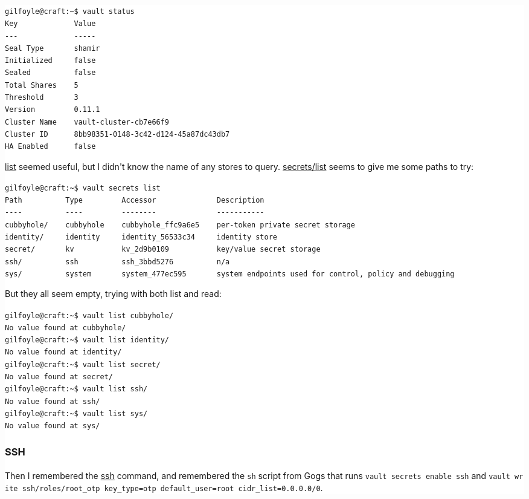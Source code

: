 

    gilfoyle@craft:~$ vault status
    Key             Value
    ---             -----
    Seal Type       shamir
    Initialized     false
    Sealed          false
    Total Shares    5
    Threshold       3
    Version         0.11.1
    Cluster Name    vault-cluster-cb7e66f9
    Cluster ID      8bb98351-0148-3c42-d124-45a87dc43db7
    HA Enabled      false



[list](https://www.vaultproject.io/docs/commands/list.md) seemed
useful, but I didn't know the name of any stores to query.
[secrets/list](https://www.vaultproject.io/docs/commands/secrets/list.md)
seems to give me some paths to try:



    gilfoyle@craft:~$ vault secrets list
    Path          Type         Accessor              Description
    ----          ----         --------              -----------
    cubbyhole/    cubbyhole    cubbyhole_ffc9a6e5    per-token private secret storage
    identity/     identity     identity_56533c34     identity store
    secret/       kv           kv_2d9b0109           key/value secret storage
    ssh/          ssh          ssh_3bbd5276          n/a
    sys/          system       system_477ec595       system endpoints used for control, policy and debugging



But they all seem empty, trying with both list and read:



    gilfoyle@craft:~$ vault list cubbyhole/
    No value found at cubbyhole/
    gilfoyle@craft:~$ vault list identity/
    No value found at identity/
    gilfoyle@craft:~$ vault list secret/
    No value found at secret/
    gilfoyle@craft:~$ vault list ssh/
    No value found at ssh/
    gilfoyle@craft:~$ vault list sys/
    No value found at sys/



### SSH

Then I remembered the
[ssh](https://www.vaultproject.io/docs/commands/ssh.md) command, and
remembered the `sh` script from Gogs that runs
`vault secrets enable ssh` and
`vault write ssh/roles/root_otp key_type=otp default_user=root cidr_list=0.0.0.0/0`.
